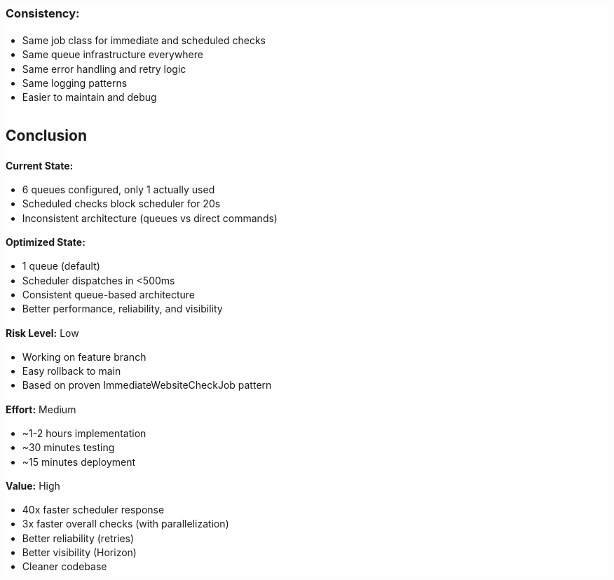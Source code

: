 ### Consistency:

- Same job class for immediate and scheduled checks
- Same queue infrastructure everywhere
- Same error handling and retry logic
- Same logging patterns
- Easier to maintain and debug

## Conclusion

**Current State:**
- 6 queues configured, only 1 actually used
- Scheduled checks block scheduler for 20s
- Inconsistent architecture (queues vs direct commands)

**Optimized State:**
- 1 queue (default)
- Scheduler dispatches in <500ms
- Consistent queue-based architecture
- Better performance, reliability, and visibility

**Risk Level:** Low
- Working on feature branch
- Easy rollback to main
- Based on proven ImmediateWebsiteCheckJob pattern

**Effort:** Medium
- ~1-2 hours implementation
- ~30 minutes testing
- ~15 minutes deployment

**Value:** High
- 40x faster scheduler response
- 3x faster overall checks (with parallelization)
- Better reliability (retries)
- Better visibility (Horizon)
- Cleaner codebase
